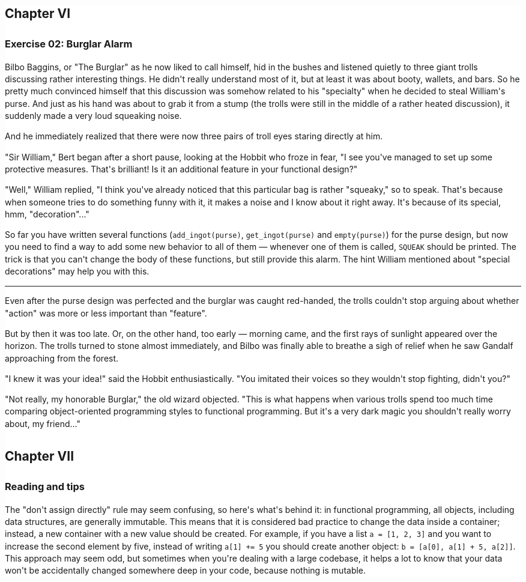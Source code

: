 ## Chapter VI
### Exercise 02: Burglar Alarm

Bilbo Baggins, or "The Burglar" as he now liked to call himself, hid in the bushes and listened quietly to three giant trolls discussing rather interesting things. He didn't really understand most of it, but at least it was about booty, wallets, and bars. So he pretty much convinced himself that this discussion was somehow related to his "specialty" when he decided to steal William's purse. And just as his hand was about to grab it from a stump (the trolls were still in the middle of a rather heated discussion), it suddenly made a very loud squeaking noise.

And he immediately realized that there were now three pairs of troll eyes staring directly at him.

 "Sir William," Bert began after a short pause, looking at the Hobbit who froze in fear, "I see you've managed to set up some protective measures. That's brilliant! Is it an additional feature in your functional design?"

 "Well," William replied, "I think you've already noticed that this particular bag is rather "squeaky," so to speak. That's because when someone tries to do something funny with it, it makes a noise and I know about it right away. It's because of its special, hmm, "decoration"..."

 So far you have written several functions (`add_ingot(purse)`, `get_ingot(purse)` and `empty(purse)`) for the purse design, but now you need to find a way to add some new behavior to all of them — whenever one of them is called, `SQUEAK` should be printed. The trick is that you can't change the body of these functions, but still provide this alarm. The hint William mentioned about "special decorations" may help you with this.

-----

Even after the purse design was perfected and the burglar was caught red-handed, the trolls couldn't stop arguing about whether "action" was more or less important than "feature".

But by then it was too late. Or, on the other hand, too early — morning came, and the first rays of sunlight appeared over the horizon. The trolls turned to stone almost immediately, and Bilbo was finally able to breathe a sigh of relief when he saw Gandalf approaching from the forest.

 "I knew it was your idea!" said the Hobbit enthusiastically. "You imitated their voices so they wouldn't stop fighting, didn't you?"

 "Not really, my honorable Burglar," the old wizard objected. "This is what happens when various trolls spend too much time comparing object-oriented programming styles to functional programming. But it's a very dark magic you shouldn't really worry about, my friend..."
 
## Chapter VII
### Reading and tips

The "don't assign directly" rule may seem confusing, so here's what's behind it: in functional programming, all objects, including data structures, are generally immutable.
This means that it is considered bad practice to change the data inside a container; instead, a new container with a new value should be created.
For example, if you have a list `a = [1, 2, 3]` and you want to increase the second element by five, instead of writing `a[1] += 5` you should create another object: `b = [a[0], a[1] + 5, a[2]]`.
This approach may seem odd, but sometimes when you're dealing with a large codebase, it helps a lot to know that your data won't be accidentally changed somewhere deep in your code, because nothing is mutable.
